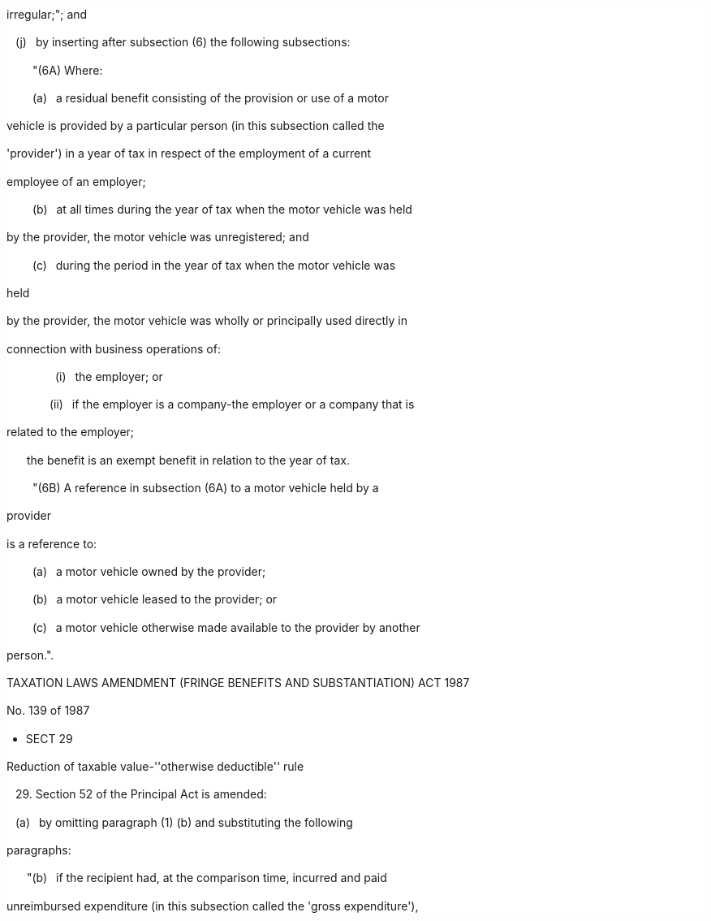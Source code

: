 irregular;&quot;; and

  (j)  by inserting after subsection (6) the following subsections:

     &quot;(6A) Where:

     (a)  a residual benefit consisting of the provision or use of a motor

vehicle is provided by a particular person (in this subsection called the

'provider') in a year of tax in respect of the employment of a current

employee of an employer;

     (b)  at all times during the year of tax when the motor vehicle was held

by the provider, the motor vehicle was unregistered; and

     (c)  during the period in the year of tax when the motor vehicle was

held

by the provider, the motor vehicle was wholly or principally used directly in

connection with business operations of:

         (i)  the employer; or

        (ii)  if the employer is a company-the employer or a company that is

related to the employer;

    the benefit is an exempt benefit in relation to the year of tax.

     &quot;(6B) A reference in subsection (6A) to a motor vehicle held by a

provider

is a reference to:

     (a)  a motor vehicle owned by the provider;

     (b)  a motor vehicle leased to the provider; or

     (c)  a motor vehicle otherwise made available to the provider by another

person.&quot;.

TAXATION LAWS AMENDMENT (FRINGE BENEFITS AND SUBSTANTIATION) ACT 1987

No. 139 of 1987

- SECT 29

Reduction of taxable value-''otherwise deductible'' rule

  29\. Section 52 of the Principal Act is amended:

  (a)  by omitting paragraph (1) (b) and substituting the following

paragraphs:

    &quot;(b)  if the recipient had, at the comparison time, incurred and paid

unreimbursed expenditure (in this subsection called the 'gross expenditure'),
